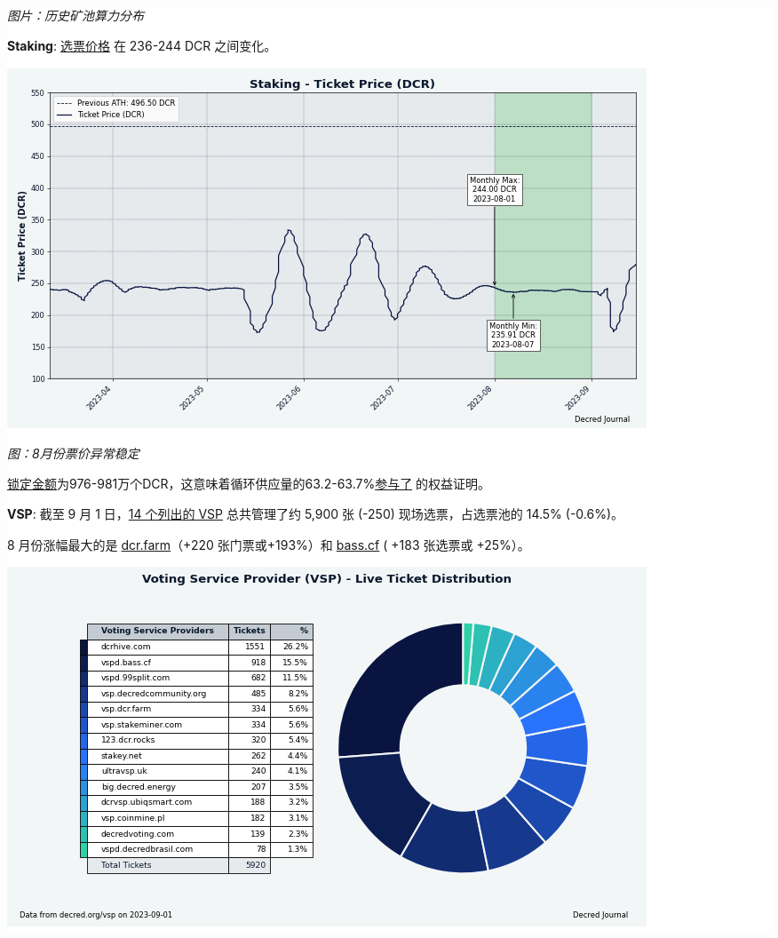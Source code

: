 _图片：历史矿池算力分布_

**Staking**: [选票价格](https://dcrdata.decred.org/charts?chart=ticket-price&axis=time&visibility=true-true&mode=stepped) 在 236-244 DCR 之间变化。

![8月份票价异常稳定](img/202308.18.720.png)

_图：8月份票价异常稳定_

[锁定金额](https://dcrdata.decred.org/charts?chart=ticket-pool-value&scale=linear&bin=day&axis=time)为976-981万个DCR，这意味着循环供应量的63.2-63.7%[参与了](https://dcrdata.decred.org/charts?chart=stake-participation&scale=linear&bin=day&axis=time) 的权益证明。

**VSP**: 截至 9 月 1 日，[14 个列出的 VSP](https://decred.org/vsp/) 总共管理了约 5,900 张 (-250) 现场选票，占选票池的 14.5% (-0.6%)。

8 月份涨幅最大的是 [dcr.farm](https://vsp.dcr.farm)（+220 张门票或+193%）和 [bass.cf](https://vspd.bass.cf/) ( +183 张选票或 +25%）。

![VSP 管理的选票分发](img/202308.19.720.png)
